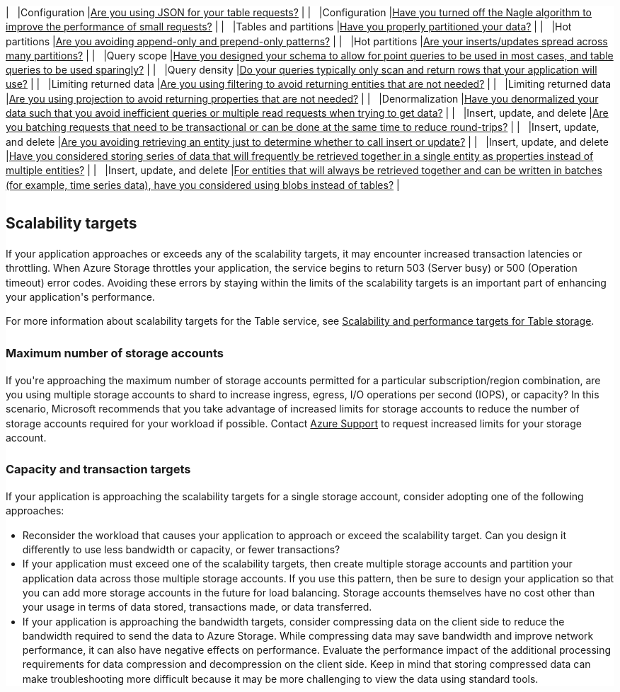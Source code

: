 | &nbsp; |Configuration |[Are you using JSON for your table requests?](#use-json) |
| &nbsp; |Configuration |[Have you turned off the Nagle algorithm to improve the performance of small requests?](#disable-nagle) |
| &nbsp; |Tables and partitions |[Have you properly partitioned your data?](#schema) |
| &nbsp; |Hot partitions |[Are you avoiding append-only and prepend-only patterns?](#append-only-and-prepend-only-patterns) |
| &nbsp; |Hot partitions |[Are your inserts/updates spread across many partitions?](#high-traffic-data) |
| &nbsp; |Query scope |[Have you designed your schema to allow for point queries to be used in most cases, and table queries to be used sparingly?](#query-scope) |
| &nbsp; |Query density |[Do your queries typically only scan and return rows that your application will use?](#query-density) |
| &nbsp; |Limiting returned data |[Are you using filtering to avoid returning entities that are not needed?](#limiting-the-amount-of-data-returned) |
| &nbsp; |Limiting returned data |[Are you using projection to avoid returning properties that are not needed?](#limiting-the-amount-of-data-returned) |
| &nbsp; |Denormalization |[Have you denormalized your data such that you avoid inefficient queries or multiple read requests when trying to get data?](#denormalization) |
| &nbsp; |Insert, update, and delete |[Are you batching requests that need to be transactional or can be done at the same time to reduce round-trips?](#batching) |
| &nbsp; |Insert, update, and delete |[Are you avoiding retrieving an entity just to determine whether to call insert or update?](#upsert) |
| &nbsp; |Insert, update, and delete |[Have you considered storing series of data that will frequently be retrieved together in a single entity as properties instead of multiple entities?](#storing-data-series-in-a-single-entity) |
| &nbsp; |Insert, update, and delete |[For entities that will always be retrieved together and can be written in batches (for example, time series data), have you considered using blobs instead of tables?](#storing-structured-data-in-blobs) |

## Scalability targets

If your application approaches or exceeds any of the scalability targets, it may encounter increased transaction latencies or throttling. When Azure Storage throttles your application, the service begins to return 503 (Server busy) or 500 (Operation timeout) error codes. Avoiding these errors by staying within the limits of the scalability targets is an important part of enhancing your application's performance.

For more information about scalability targets for the Table service, see [Scalability and performance targets for Table storage](scalability-targets.md).

### Maximum number of storage accounts

If you're approaching the maximum number of storage accounts permitted for a particular subscription/region combination, are you using multiple storage accounts to shard to increase ingress, egress, I/O operations per second (IOPS), or capacity? In this scenario, Microsoft recommends that you take advantage of increased limits for storage accounts to reduce the number of storage accounts required for your workload if possible. Contact [Azure Support](https://azure.microsoft.com/support/options/) to request increased limits for your storage account.

### Capacity and transaction targets

If your application is approaching the scalability targets for a single storage account, consider adopting one of the following approaches:  

- Reconsider the workload that causes your application to approach or exceed the scalability target. Can you design it differently to use less bandwidth or capacity, or fewer transactions?
- If your application must exceed one of the scalability targets, then create multiple storage accounts and partition your application data across those multiple storage accounts. If you use this pattern, then be sure to design your application so that you can add more storage accounts in the future for load balancing. Storage accounts themselves have no cost other than your usage in terms of data stored, transactions made, or data transferred.
- If your application is approaching the bandwidth targets, consider compressing data on the client side to reduce the bandwidth required to send the data to Azure Storage.
    While compressing data may save bandwidth and improve network performance, it can also have negative effects on performance. Evaluate the performance impact of the additional processing requirements for data compression and decompression on the client side. Keep in mind that storing compressed data can make troubleshooting more difficult because it may be more challenging to view the data using standard tools.